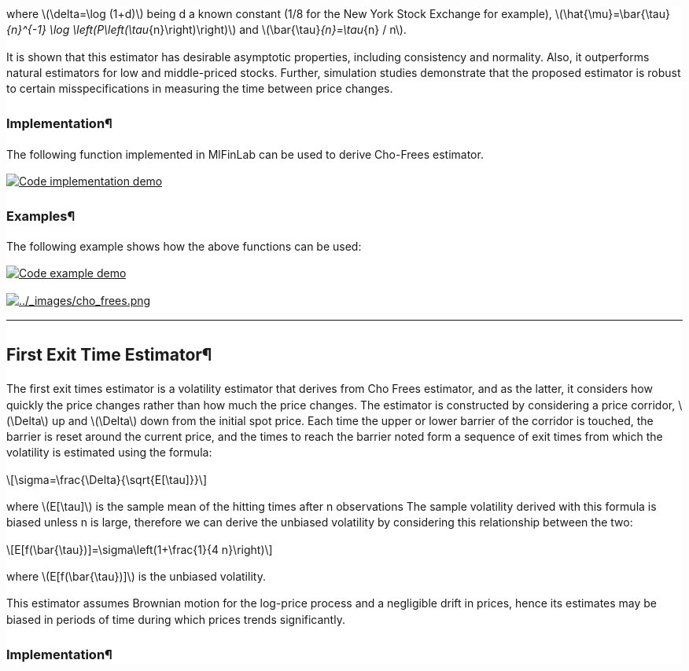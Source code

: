 where \\(\delta=\log (1+d)\\) being d a known constant (1/8 for the New York
Stock Exchange for example), \\(\hat{\mu}=\bar{\tau}_{n}^{-1} \log
\left(P\left(\tau_{n}\right)\right)\\) and \\(\bar{\tau}_{n}=\tau_{n} / n\\).

It is shown that this estimator has desirable asymptotic properties, including
consistency and normality. Also, it outperforms natural estimators for low and
middle-priced stocks. Further, simulation studies demonstrate that the
proposed estimator is robust to certain misspecifications in measuring the
time between price changes.

### Implementation¶

The following function implemented in MlFinLab can be used to derive Cho-Frees
estimator.

[![Code implementation
demo](../_images/implementation_medium7.png)](../_images/implementation_medium7.png)

### Examples¶

The following example shows how the above functions can be used:

[![Code example
demo](../_images/example_medium5.png)](../_images/example_medium5.png)

[![../_images/cho_frees.png](../_images/cho_frees.png)](../_images/cho_frees.png)

* * *

## First Exit Time Estimator¶

The first exit times estimator is a volatility estimator that derives from Cho
Frees estimator, and as the latter, it considers how quickly the price changes
rather than how much the price changes. The estimator is constructed by
considering a price corridor, \\(\Delta\\) up and \\(\Delta\\) down from the
initial spot price. Each time the upper or lower barrier of the corridor is
touched, the barrier is reset around the current price, and the times to reach
the barrier noted form a sequence of exit times from which the volatility is
estimated using the formula:

\\[\sigma=\frac{\Delta}{\sqrt{E[\tau]}}\\]

where \\(E[\tau]\\) is the sample mean of the hitting times after n
observations The sample volatility derived with this formula is biased unless
n is large, therefore we can derive the unbiased volatility by considering
this relationship between the two:

\\[E[f(\bar{\tau})]=\sigma\left(1+\frac{1}{4 n}\right)\\]

where \\(E[f(\bar{\tau})]\\) is the unbiased volatility.

This estimator assumes Brownian motion for the log-price process and a
negligible drift in prices, hence its estimates may be biased in periods of
time during which prices trends significantly.

### Implementation¶
